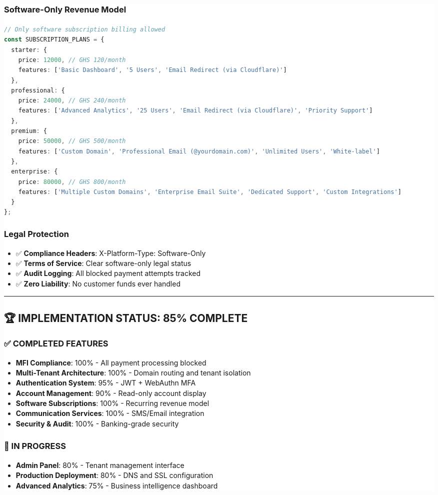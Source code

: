 ### **Software-Only Revenue Model**
```typescript
// Only software subscription billing allowed
const SUBSCRIPTION_PLANS = {
  starter: { 
    price: 12000, // GHS 120/month
    features: ['Basic Dashboard', '5 Users', 'Email Redirect (via Cloudflare)']
  },
  professional: { 
    price: 24000, // GHS 240/month
    features: ['Advanced Analytics', '25 Users', 'Email Redirect (via Cloudflare)', 'Priority Support']
  },
  premium: {
    price: 50000, // GHS 500/month
    features: ['Custom Domain', 'Professional Email (@yourdomain.com)', 'Unlimited Users', 'White-label']
  },
  enterprise: { 
    price: 80000, // GHS 800/month
    features: ['Multiple Custom Domains', 'Enterprise Email Suite', 'Dedicated Support', 'Custom Integrations']
  }
};
```

### **Legal Protection**
- ✅ **Compliance Headers**: X-Platform-Type: Software-Only
- ✅ **Terms of Service**: Clear software-only legal status
- ✅ **Audit Logging**: All blocked payment attempts tracked
- ✅ **Zero Liability**: No customer funds ever handled

---

## 🏆 **IMPLEMENTATION STATUS: 85% COMPLETE**

### **✅ COMPLETED FEATURES**
- **MFI Compliance**: 100% - All payment processing blocked
- **Multi-Tenant Architecture**: 100% - Domain routing and tenant isolation
- **Authentication System**: 95% - JWT + WebAuthn MFA
- **Account Management**: 90% - Read-only account display
- **Software Subscriptions**: 100% - Recurring revenue model
- **Communication Services**: 100% - SMS/Email integration
- **Security & Audit**: 100% - Banking-grade security

### **🔄 IN PROGRESS**
- **Admin Panel**: 80% - Tenant management interface
- **Production Deployment**: 80% - DNS and SSL configuration
- **Advanced Analytics**: 75% - Business intelligence dashboard
